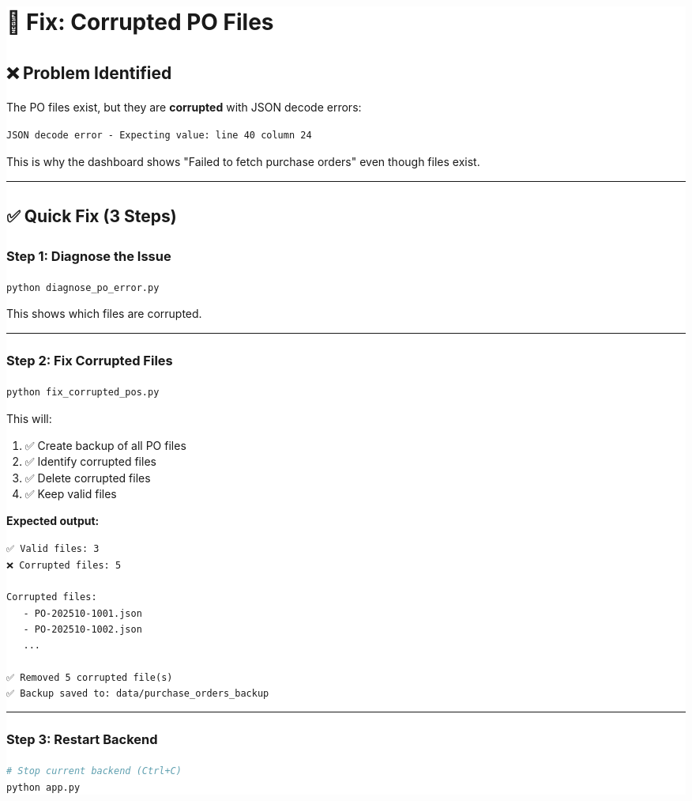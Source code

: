 # 🔧 Fix: Corrupted PO Files

## ❌ **Problem Identified**

The PO files exist, but they are **corrupted** with JSON decode errors:
```
JSON decode error - Expecting value: line 40 column 24
```

This is why the dashboard shows "Failed to fetch purchase orders" even though files exist.

---

## ✅ **Quick Fix (3 Steps)**

### **Step 1: Diagnose the Issue**
```bash
python diagnose_po_error.py
```

This shows which files are corrupted.

---

### **Step 2: Fix Corrupted Files**
```bash
python fix_corrupted_pos.py
```

This will:
1. ✅ Create backup of all PO files
2. ✅ Identify corrupted files
3. ✅ Delete corrupted files
4. ✅ Keep valid files

**Expected output:**
```
✅ Valid files: 3
❌ Corrupted files: 5

Corrupted files:
   - PO-202510-1001.json
   - PO-202510-1002.json
   ...

✅ Removed 5 corrupted file(s)
✅ Backup saved to: data/purchase_orders_backup
```

---

### **Step 3: Restart Backend**
```bash
# Stop current backend (Ctrl+C)
python app.py
```

